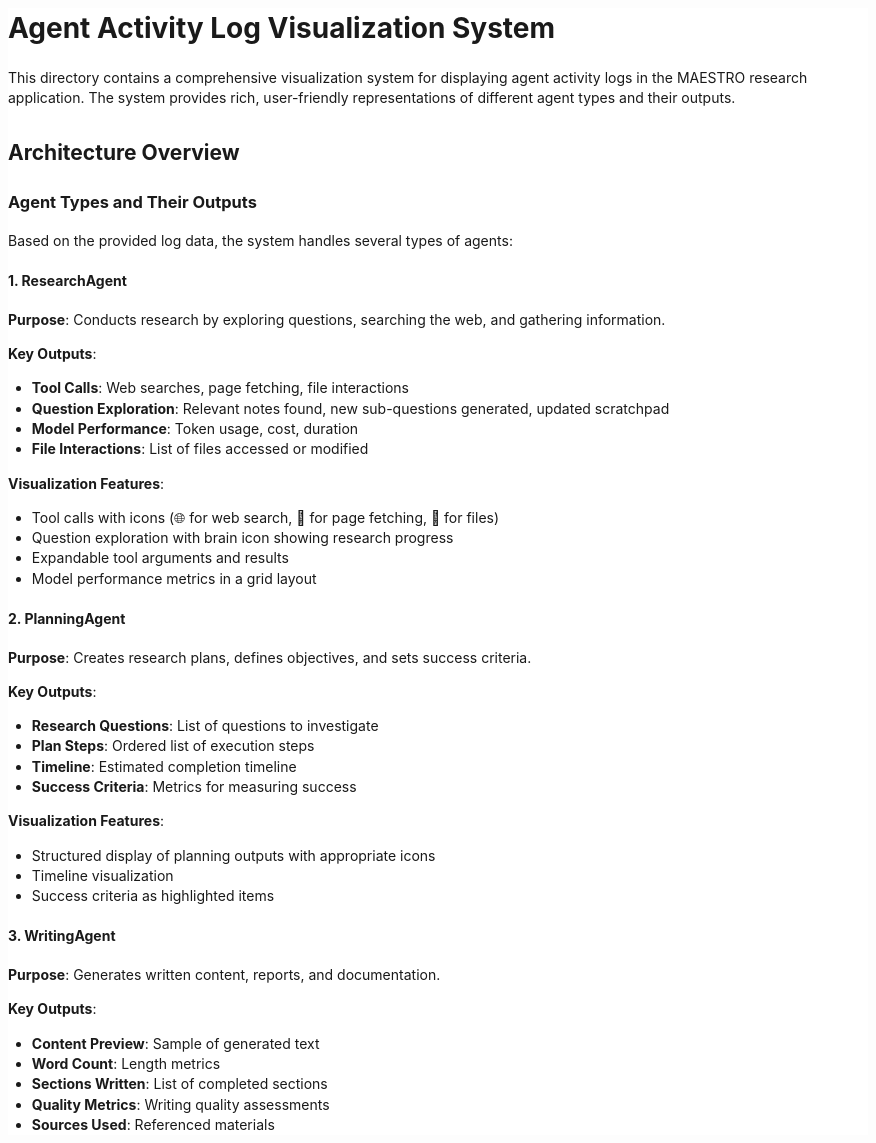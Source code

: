# Agent Activity Log Visualization System

This directory contains a comprehensive visualization system for displaying agent activity logs in the MAESTRO research application. The system provides rich, user-friendly representations of different agent types and their outputs.

## Architecture Overview

### Agent Types and Their Outputs

Based on the provided log data, the system handles several types of agents:

#### 1. ResearchAgent
**Purpose**: Conducts research by exploring questions, searching the web, and gathering information.

**Key Outputs**:
- **Tool Calls**: Web searches, page fetching, file interactions
- **Question Exploration**: Relevant notes found, new sub-questions generated, updated scratchpad
- **Model Performance**: Token usage, cost, duration
- **File Interactions**: List of files accessed or modified

**Visualization Features**:
- Tool calls with icons (🌐 for web search, 🔗 for page fetching, 📄 for files)
- Question exploration with brain icon showing research progress
- Expandable tool arguments and results
- Model performance metrics in a grid layout

#### 2. PlanningAgent
**Purpose**: Creates research plans, defines objectives, and sets success criteria.

**Key Outputs**:
- **Research Questions**: List of questions to investigate
- **Plan Steps**: Ordered list of execution steps
- **Timeline**: Estimated completion timeline
- **Success Criteria**: Metrics for measuring success

**Visualization Features**:
- Structured display of planning outputs with appropriate icons
- Timeline visualization
- Success criteria as highlighted items

#### 3. WritingAgent
**Purpose**: Generates written content, reports, and documentation.

**Key Outputs**:
- **Content Preview**: Sample of generated text
- **Word Count**: Length metrics
- **Sections Written**: List of completed sections
- **Quality Metrics**: Writing quality assessments
- **Sources Used**: Referenced materials
